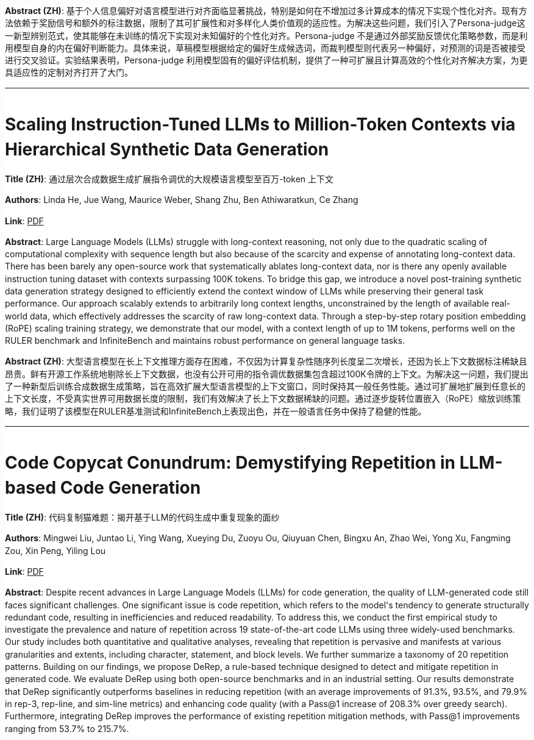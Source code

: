 **Abstract (ZH)**: 基于个人信息偏好对语言模型进行对齐面临显著挑战，特别是如何在不增加过多计算成本的情况下实现个性化对齐。现有方法依赖于奖励信号和额外的标注数据，限制了其可扩展性和对多样化人类价值观的适应性。为解决这些问题，我们引入了Persona-judge这一新型辨别范式，使其能够在未训练的情况下实现对未知偏好的个性化对齐。Persona-judge 不是通过外部奖励反馈优化策略参数，而是利用模型自身的内在偏好判断能力。具体来说，草稿模型根据给定的偏好生成候选词，而裁判模型则代表另一种偏好，对预测的词是否被接受进行交叉验证。实验结果表明，Persona-judge 利用模型固有的偏好评估机制，提供了一种可扩展且计算高效的个性化对齐解决方案，为更具适应性的定制对齐打开了大门。 

---
# Scaling Instruction-Tuned LLMs to Million-Token Contexts via Hierarchical Synthetic Data Generation 

**Title (ZH)**: 通过层次合成数据生成扩展指令调优的大规模语言模型至百万-token 上下文 

**Authors**: Linda He, Jue Wang, Maurice Weber, Shang Zhu, Ben Athiwaratkun, Ce Zhang  

**Link**: [PDF](https://arxiv.org/pdf/2504.12637)  

**Abstract**: Large Language Models (LLMs) struggle with long-context reasoning, not only due to the quadratic scaling of computational complexity with sequence length but also because of the scarcity and expense of annotating long-context data. There has been barely any open-source work that systematically ablates long-context data, nor is there any openly available instruction tuning dataset with contexts surpassing 100K tokens. To bridge this gap, we introduce a novel post-training synthetic data generation strategy designed to efficiently extend the context window of LLMs while preserving their general task performance. Our approach scalably extends to arbitrarily long context lengths, unconstrained by the length of available real-world data, which effectively addresses the scarcity of raw long-context data. Through a step-by-step rotary position embedding (RoPE) scaling training strategy, we demonstrate that our model, with a context length of up to 1M tokens, performs well on the RULER benchmark and InfiniteBench and maintains robust performance on general language tasks. 

**Abstract (ZH)**: 大型语言模型在长上下文推理方面存在困难，不仅因为计算复杂性随序列长度呈二次增长，还因为长上下文数据标注稀缺且昂贵。鲜有开源工作系统地剔除长上下文数据，也没有公开可用的指令调优数据集包含超过100K令牌的上下文。为解决这一问题，我们提出了一种新型后训练合成数据生成策略，旨在高效扩展大型语言模型的上下文窗口，同时保持其一般任务性能。通过可扩展地扩展到任意长的上下文长度，不受真实世界可用数据长度的限制，我们有效解决了长上下文数据稀缺的问题。通过逐步旋转位置嵌入（RoPE）缩放训练策略，我们证明了该模型在RULER基准测试和InfiniteBench上表现出色，并在一般语言任务中保持了稳健的性能。 

---
# Code Copycat Conundrum: Demystifying Repetition in LLM-based Code Generation 

**Title (ZH)**: 代码复制猫难题：揭开基于LLM的代码生成中重复现象的面纱 

**Authors**: Mingwei Liu, Juntao Li, Ying Wang, Xueying Du, Zuoyu Ou, Qiuyuan Chen, Bingxu An, Zhao Wei, Yong Xu, Fangming Zou, Xin Peng, Yiling Lou  

**Link**: [PDF](https://arxiv.org/pdf/2504.12608)  

**Abstract**: Despite recent advances in Large Language Models (LLMs) for code generation, the quality of LLM-generated code still faces significant challenges. One significant issue is code repetition, which refers to the model's tendency to generate structurally redundant code, resulting in inefficiencies and reduced readability. To address this, we conduct the first empirical study to investigate the prevalence and nature of repetition across 19 state-of-the-art code LLMs using three widely-used benchmarks. Our study includes both quantitative and qualitative analyses, revealing that repetition is pervasive and manifests at various granularities and extents, including character, statement, and block levels. We further summarize a taxonomy of 20 repetition patterns. Building on our findings, we propose DeRep, a rule-based technique designed to detect and mitigate repetition in generated code. We evaluate DeRep using both open-source benchmarks and in an industrial setting. Our results demonstrate that DeRep significantly outperforms baselines in reducing repetition (with an average improvements of 91.3%, 93.5%, and 79.9% in rep-3, rep-line, and sim-line metrics) and enhancing code quality (with a Pass@1 increase of 208.3% over greedy search). Furthermore, integrating DeRep improves the performance of existing repetition mitigation methods, with Pass@1 improvements ranging from 53.7% to 215.7%. 
